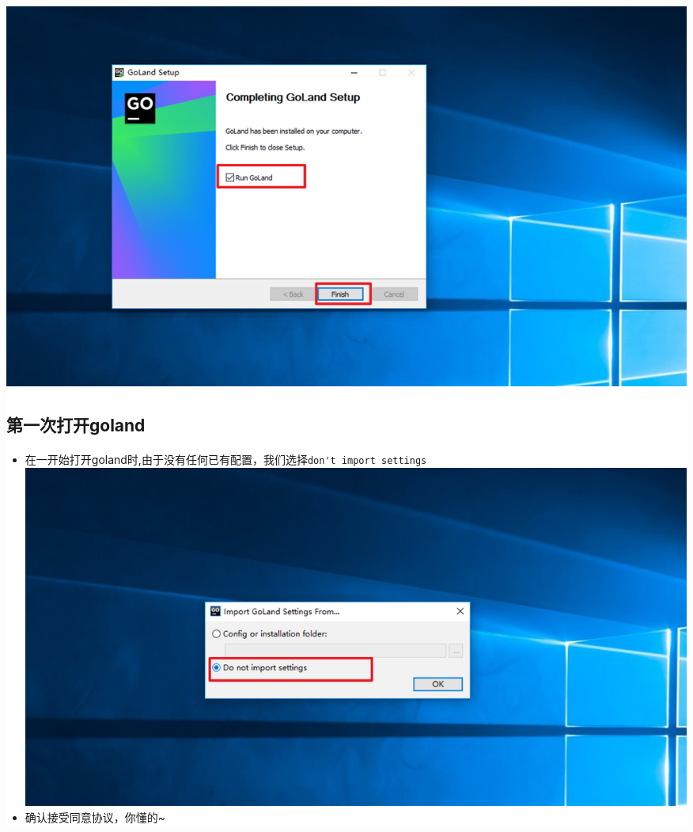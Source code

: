 ![image](../image/golang[8.1]-5.png)

## 第一次打开goland
* 在一开始打开goland时,由于没有任何已有配置，我们选择`don't import settings`
![image](../image/golang[8.1]-6.png)
* 确认接受同意协议，你懂的~